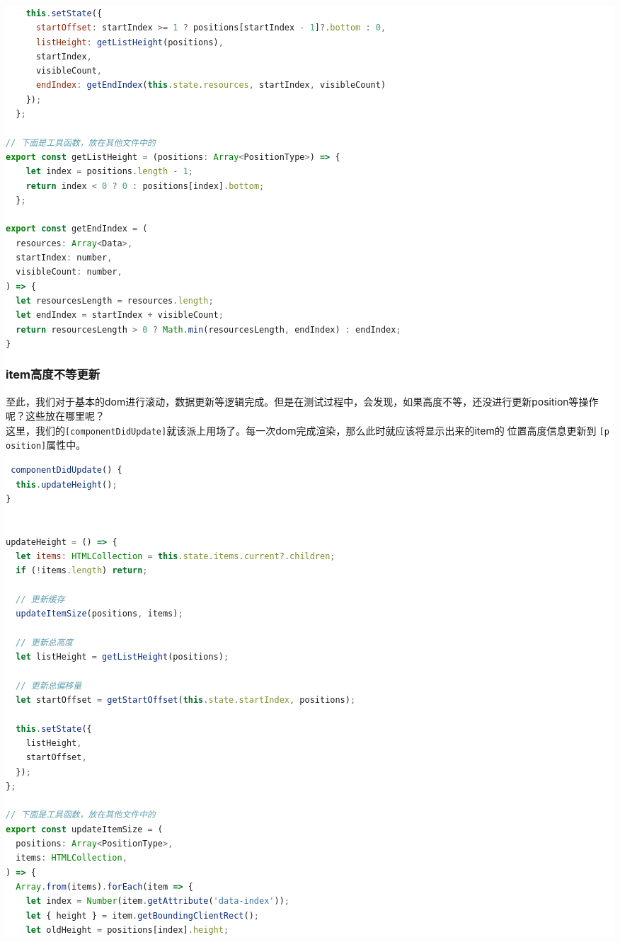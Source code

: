 ```javascript
    this.setState({
      startOffset: startIndex >= 1 ? positions[startIndex - 1]?.bottom : 0,
      listHeight: getListHeight(positions),
      startIndex,
      visibleCount,
      endIndex: getEndIndex(this.state.resources, startIndex, visibleCount)
    });
  };

// 下面是工具函数，放在其他文件中的
export const getListHeight = (positions: Array<PositionType>) => {
    let index = positions.length - 1;
    return index < 0 ? 0 : positions[index].bottom;
  };

export const getEndIndex = (
  resources: Array<Data>,
  startIndex: number,
  visibleCount: number,
) => {
  let resourcesLength = resources.length;
  let endIndex = startIndex + visibleCount;
  return resourcesLength > 0 ? Math.min(resourcesLength, endIndex) : endIndex;
}
```
### item高度不等更新
至此，我们对于基本的dom进行滚动，数据更新等逻辑完成。但是在测试过程中，会发现，如果高度不等，还没进行更新position等操作呢？这些放在哪里呢？<br>
这里，我们的`[componentDidUpdate]`就该派上用场了。每一次dom完成渲染，那么此时就应该将显示出来的item的 位置高度信息更新到 `[position]`属性中。
```javascript
 componentDidUpdate() {
  this.updateHeight();
}

  
updateHeight = () => {
  let items: HTMLCollection = this.state.items.current?.children;
  if (!items.length) return;

  // 更新缓存
  updateItemSize(positions, items);

  // 更新总高度
  let listHeight = getListHeight(positions);

  // 更新总偏移量
  let startOffset = getStartOffset(this.state.startIndex, positions);

  this.setState({
    listHeight,
    startOffset,
  });
};

// 下面是工具函数，放在其他文件中的
export const updateItemSize = (
  positions: Array<PositionType>,
  items: HTMLCollection,
) => {
  Array.from(items).forEach(item => {
    let index = Number(item.getAttribute('data-index'));
    let { height } = item.getBoundingClientRect();
    let oldHeight = positions[index].height;
```